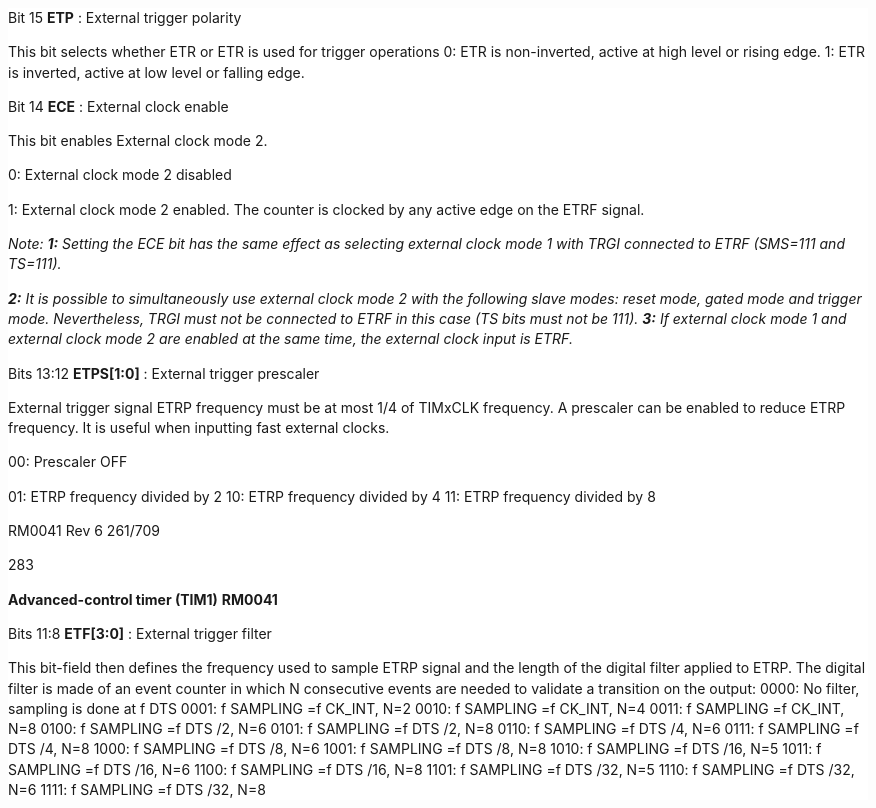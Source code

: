 Bit 15 **ETP** : External trigger polarity

This bit selects whether ETR or ETR is used for trigger operations
0: ETR is non-inverted, active at high level or rising edge.
1: ETR is inverted, active at low level or falling edge.


Bit 14 **ECE** : External clock enable

This bit enables External clock mode 2.

0: External clock mode 2 disabled

1: External clock mode 2 enabled. The counter is clocked by any active edge on the ETRF
signal.

_Note:_ _**1:**_ _Setting the ECE bit has the same effect as selecting external clock mode 1 with_
_TRGI connected to ETRF (SMS=111 and TS=111)._

_**2:**_ _It is possible to simultaneously use external clock mode 2 with the following slave_
_modes: reset mode, gated mode and trigger mode. Nevertheless, TRGI must not be_
_connected to ETRF in this case (TS bits must not be 111)._
_**3:**_ _If external clock mode 1 and external clock mode 2 are enabled at the same time,_
_the external clock input is ETRF._


Bits 13:12 **ETPS[1:0]** : External trigger prescaler

External trigger signal ETRP frequency must be at most 1/4 of TIMxCLK frequency. A
prescaler can be enabled to reduce ETRP frequency. It is useful when inputting fast external
clocks.

00: Prescaler OFF

01: ETRP frequency divided by 2
10: ETRP frequency divided by 4
11: ETRP frequency divided by 8


RM0041 Rev 6 261/709



283


**Advanced-control timer (TIM1)** **RM0041**


Bits 11:8 **ETF[3:0]** : External trigger filter

This bit-field then defines the frequency used to sample ETRP signal and the length of the
digital filter applied to ETRP. The digital filter is made of an event counter in which N
consecutive events are needed to validate a transition on the output:
0000: No filter, sampling is done at f DTS
0001: f SAMPLING =f CK_INT, N=2
0010: f SAMPLING =f CK_INT, N=4
0011: f SAMPLING =f CK_INT, N=8
0100: f SAMPLING =f DTS /2, N=6
0101: f SAMPLING =f DTS /2, N=8
0110: f SAMPLING =f DTS /4, N=6
0111: f SAMPLING =f DTS /4, N=8
1000: f SAMPLING =f DTS /8, N=6
1001: f SAMPLING =f DTS /8, N=8
1010: f SAMPLING =f DTS /16, N=5
1011: f SAMPLING =f DTS /16, N=6
1100: f SAMPLING =f DTS /16, N=8
1101: f SAMPLING =f DTS /32, N=5
1110: f SAMPLING =f DTS /32, N=6
1111: f SAMPLING =f DTS /32, N=8
